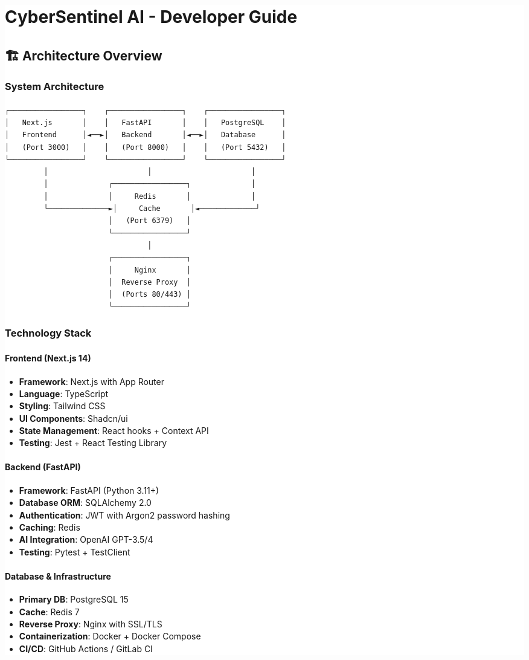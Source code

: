 # CyberSentinel AI - Developer Guide

## 🏗️ Architecture Overview

### System Architecture
```
┌─────────────────┐    ┌─────────────────┐    ┌─────────────────┐
│   Next.js       │    │   FastAPI       │    │   PostgreSQL    │
│   Frontend      │◄──►│   Backend       │◄──►│   Database      │
│   (Port 3000)   │    │   (Port 8000)   │    │   (Port 5432)   │
└─────────────────┘    └─────────────────┘    └─────────────────┘
         │                       │                       │
         │              ┌─────────────────┐              │
         │              │     Redis       │              │
         └──────────────►│     Cache       │◄─────────────┘
                        │   (Port 6379)   │
                        └─────────────────┘
                                 │
                        ┌─────────────────┐
                        │     Nginx       │
                        │  Reverse Proxy  │
                        │  (Ports 80/443) │
                        └─────────────────┘
```

### Technology Stack

#### Frontend (Next.js 14)
- **Framework**: Next.js with App Router
- **Language**: TypeScript
- **Styling**: Tailwind CSS
- **UI Components**: Shadcn/ui
- **State Management**: React hooks + Context API
- **Testing**: Jest + React Testing Library

#### Backend (FastAPI)
- **Framework**: FastAPI (Python 3.11+)
- **Database ORM**: SQLAlchemy 2.0
- **Authentication**: JWT with Argon2 password hashing
- **Caching**: Redis
- **AI Integration**: OpenAI GPT-3.5/4
- **Testing**: Pytest + TestClient

#### Database & Infrastructure
- **Primary DB**: PostgreSQL 15
- **Cache**: Redis 7
- **Reverse Proxy**: Nginx with SSL/TLS
- **Containerization**: Docker + Docker Compose
- **CI/CD**: GitHub Actions / GitLab CI

